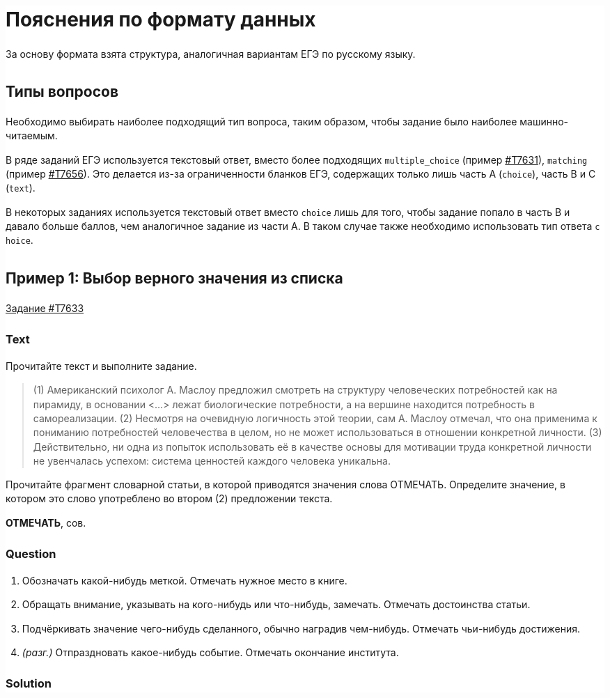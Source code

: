 # Пояснения по формату данных

За основу формата взята структура, аналогичная вариантам ЕГЭ по русскому языку.



## Типы вопросов

Необходимо выбирать наиболее подходящий тип вопроса, таким образом, чтобы задание было наиболее машинно-читаемым.

В ряде заданий ЕГЭ используется текстовый ответ, вместо более подходящих `multiple_choice` (пример [#T7631](https://yandex.ru/tutor/subject/problem/?problem_id=T7631)), `matching` (пример [#T7656](https://yandex.ru/tutor/subject/problem/?problem_id=T7656)). Это делается из-за ограниченности бланков ЕГЭ, содержащих только лишь часть A (`choice`), часть B и С (`text`).

В некоторых заданиях используется текстовый ответ вместо `choice` лишь для того, чтобы задание попало в часть В и давало больше баллов, чем аналогичное задание из части A. В таком случае также необходимо использовать тип ответа `choice`.


## Пример 1: Выбор верного значения из списка

[Задание #T7633](https://yandex.ru/tutor/subject/problem/?problem_id=T7633)

### Text

Прочитайте текст и выполните задание.

> (1) Американский психолог А. Маслоу предложил смотреть на структуру человеческих потребностей как на пирамиду, в основании <…> лежат биологические потребности, а на вершине находится потребность в самореализации. (2) Несмотря на очевидную логичность этой теории, сам А. Маслоу отмечал, что она применима к пониманию потребностей человечества в целом, но не может использоваться в отношении конкретной личности. (3) Действительно, ни одна из попыток использовать её в качестве основы для мотивации труда конкретной личности не увенчалась успехом: система ценностей каждого человека уникальна.

Прочитайте фрагмент словарной статьи, в которой приводятся значения слова ОТМЕЧАТЬ. Определите значение, в котором это слово употреблено во втором (2) предложении текста.

**ОТМЕЧАТЬ**, сов.

### Question

1. Обозначать какой-нибудь меткой. Отмечать нужное место в книге.

2. Обращать внимание, указывать на кого-нибудь или что-нибудь, замечать. Отмечать достоинства статьи.

3. Подчёркивать значение чего-нибудь сделанного, обычно наградив чем-нибудь. Отмечать чьи-нибудь достижения.

4. *(разг.)* Отпраздновать какое-нибудь событие. Отмечать окончание института.

### Solution
